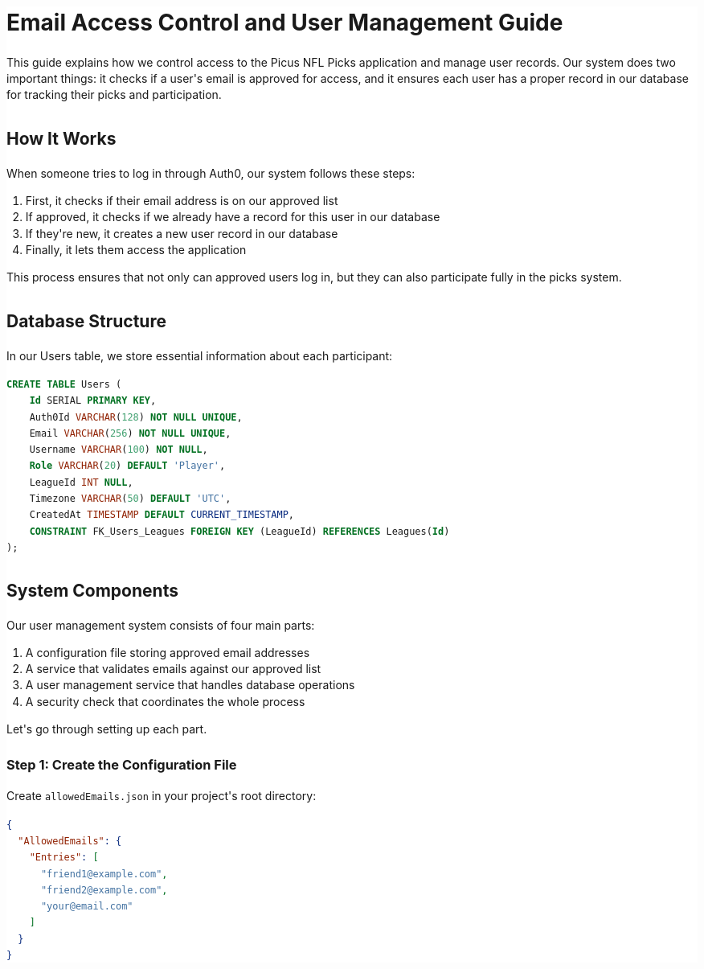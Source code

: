 # Email Access Control and User Management Guide

This guide explains how we control access to the Picus NFL Picks application and manage user records. Our system does two important things: it checks if a user's email is approved for access, and it ensures each user has a proper record in our database for tracking their picks and participation.

## How It Works

When someone tries to log in through Auth0, our system follows these steps:

1. First, it checks if their email address is on our approved list
2. If approved, it checks if we already have a record for this user in our database
3. If they're new, it creates a new user record in our database
4. Finally, it lets them access the application

This process ensures that not only can approved users log in, but they can also participate fully in the picks system.

## Database Structure

In our Users table, we store essential information about each participant:

```sql
CREATE TABLE Users (
    Id SERIAL PRIMARY KEY,
    Auth0Id VARCHAR(128) NOT NULL UNIQUE,
    Email VARCHAR(256) NOT NULL UNIQUE,
    Username VARCHAR(100) NOT NULL,
    Role VARCHAR(20) DEFAULT 'Player',
    LeagueId INT NULL,
    Timezone VARCHAR(50) DEFAULT 'UTC',
    CreatedAt TIMESTAMP DEFAULT CURRENT_TIMESTAMP,
    CONSTRAINT FK_Users_Leagues FOREIGN KEY (LeagueId) REFERENCES Leagues(Id)
);
```

## System Components

Our user management system consists of four main parts:

1. A configuration file storing approved email addresses
2. A service that validates emails against our approved list
3. A user management service that handles database operations
4. A security check that coordinates the whole process

Let's go through setting up each part.

### Step 1: Create the Configuration File

Create `allowedEmails.json` in your project's root directory:

```json
{
  "AllowedEmails": {
    "Entries": [
      "friend1@example.com",
      "friend2@example.com",
      "your@email.com"
    ]
  }
}
```
